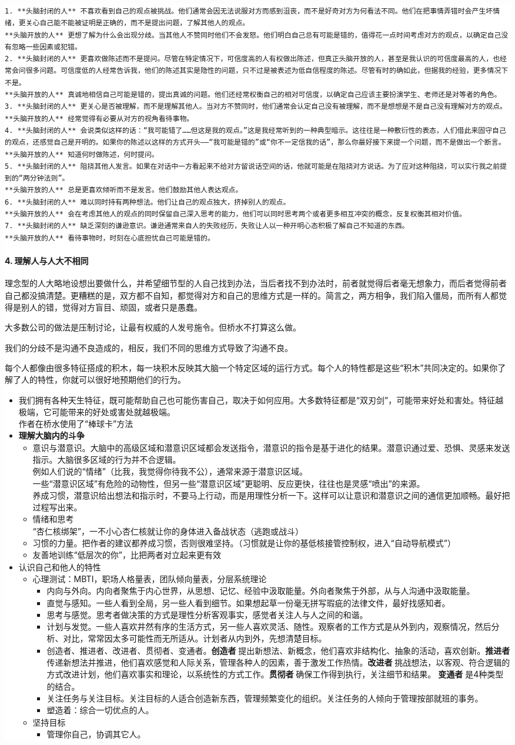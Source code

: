     1. **头脑封闭的人** 不喜欢看到自己的观点被挑战。他们通常会因无法说服对方而感到沮丧，而不是好奇对方为何看法不同。他们在把事情弄错时会产生坏情绪，更关心自己能不能被证明是正确的，而不是提出问题，了解其他人的观点。  
    **头脑开放的人** 更想了解为什么会出现分歧。当其他人不赞同时他们不会发怒。他们明白自己总有可能是错的，值得花一点时间考虑对方的观点，以确定自己没有忽略一些因素或犯错。  
    2. **头脑封闭的人** 更喜欢做陈述而不是提问。尽管在特定情况下，可信度高的人有权做出陈述，但真正头脑开放的人，甚至是我认识的可信度最高的人，也经常会问很多问题。可信度低的人经常告诉我，他们的陈述其实是隐性的问题，只不过是被表述为低自信程度的陈述。尽管有时的确如此，但据我的经验，更多情况下不是。   
    **头脑开放的人** 真诚地相信自己可能是错的，提出真诚的问题。他们还经常权衡自己的相对可信度，以确定自己应该主要扮演学生、老师还是对等者的角色。
    3. **头脑封闭的人** 更关心是否被理解，而不是理解其他人。当对方不赞同时，他们通常会认定自己没有被理解，而不是想想是不是自己没有理解对方的观点。   
    **头脑开放的人** 经常觉得有必要从对方的视角看待事物。
    4. **头脑封闭的人** 会说类似这样的话：“我可能错了……但这是我的观点。”这是我经常听到的一种典型暗示。这往往是一种敷衍性的表态，人们借此来固守自己的观点，还感觉自己是开明的。如果你的陈述以这样的方式开头——“我可能是错的”或“你不一定信我的话”，那么你最好接下来提一个问题，而不是做出一个断言。   
    **头脑开放的人** 知道何时做陈述，何时提问。
    5. **头脑封闭的人** 阻挠其他人发言。如果在对话中一方看起来不给对方留说话空间的话，他就可能是在阻挠对方说话。为了应对这种阻挠，可以实行我之前提到的“两分钟法则”。   
    **头脑开放的人** 总是更喜欢倾听而不是发言。他们鼓励其他人表达观点。  
    6. **头脑封闭的人** 难以同时持有两种想法。他们让自己的观点独大，挤掉别人的观点。   
    **头脑开放的人** 会在考虑其他人的观点的同时保留自己深入思考的能力，他们可以同时思考两个或者更多相互冲突的概念，反复权衡其相对价值。
    7. **头脑封闭的人** 缺乏深刻的谦逊意识。谦逊通常来自人的失败经历，失败让人以一种开明心态积极了解自己不知道的东西。   
    **头脑开放的人** 看待事物时，时刻在心底担忧自己可能是错的。


#### 4. 理解人与人大不相同

理念型的人大略地设想出要做什么，并希望细节型的人自己找到办法，当后者找不到办法时，前者就觉得后者毫无想象力，而后者觉得前者自己都没搞清楚。更糟糕的是，双方都不自知，都觉得对方和自己的思维方式是一样的。简言之，两方相争，我们陷入僵局，而所有人都觉得是别人的错，觉得对方盲目、顽固，或者只是愚蠢。  

大多数公司的做法是压制讨论，让最有权威的人发号施令。但桥水不打算这么做。  

我们的分歧不是沟通不良造成的，相反，我们不同的思维方式导致了沟通不良。  


每个人都像由很多特征搭成的积木，每一块积木反映其大脑一个特定区域的运行方式。每个人的特性都是这些“积木”共同决定的。如果你了解了人的特性，你就可以很好地预期他们的行为。
- 我们拥有各种天生特征，既可能帮助自己也可能伤害自己，取决于如何应用。大多数特征都是“双刃剑”，可能带来好处和害处。特征越极端，它可能带来的好处或害处就越极端。  
作者在桥水使用了“棒球卡”方法
- **理解大脑内的斗争**
    - 意识与潜意识。大脑中的高级区域和潜意识区域都会发送指令，潜意识的指令是基于进化的结果。潜意识通过爱、恐惧、灵感来发送指示。大脑很多区域的行为并不合逻辑。  
    例如人们说的“情绪”（比我，我觉得你待我不公），通常来源于潜意识区域。  
    一些“潜意识区域”有危险的动物性，但另一些“潜意识区域”更聪明、反应更快，往往也是灵感“喷出”的来源。  
    养成习惯，潜意识给出想法和指示时，不要马上行动，而是用理性分析一下。这样可以让意识和潜意识之间的通信更加顺畅。最好把过程写出来。
    - 情绪和思考  
    “杏仁核绑架”，一不小心杏仁核就让你的身体进入备战状态（逃跑或战斗）
    - 习惯的力量。把作者的建议都养成习惯，否则很难坚持。（习惯就是让你的基低核接管控制权，进入“自动导航模式”）
    - 友善地训练“低层次的你”，比把两者对立起来更有效
- 认识自己和他人的特性
    - 心理测试：MBTI，职场人格量表，团队倾向量表，分层系统理论
        - 内向与外向。内向者聚焦于内心世界，从思想、记忆、经验中汲取能量。外向者聚焦于外部，从与人沟通中汲取能量。
        - 直觉与感知。一些人看到全局，另一些人看到细节。如果想起草一份毫无拼写瑕疵的法律文件，最好找感知者。
        - 思考与感觉。思考者做决策的方式是理性分析客观事实，感觉者关注人与人之间的和谐。
        - 计划与发觉。一些人喜欢井然有序的生活方式，另一些人喜欢灵活、随性。观察者的工作方式是从外到内，观察情况，然后分析、对比，常常因太多可能性而无所适从。计划者从内到外，先想清楚目标。
        - 创造者、推进者、改进者、贯彻者、变通者。**创造者** 提出新想法、新概念，他们喜欢非结构化、抽象的活动，喜欢创新。**推进者** 传递新想法并推进，他们喜欢感觉和人际关系，管理各种人的因素，善于激发工作热情。**改进者** 挑战想法，以客观、符合逻辑的方式改进计划，他们喜欢事实和理论，以系统性的方式工作。**贯彻者** 确保工作得到执行，关注细节和结果。 **变通者** 是4种类型的结合。
        - 关注任务与关注目标。关注目标的人适合创造新东西，管理频繁变化的组织。关注任务的人倾向于管理按部就班的事务。
        - 塑造着：综合一切优点的人。
    - 坚持目标
        - 管理你自己，协调其它人。
